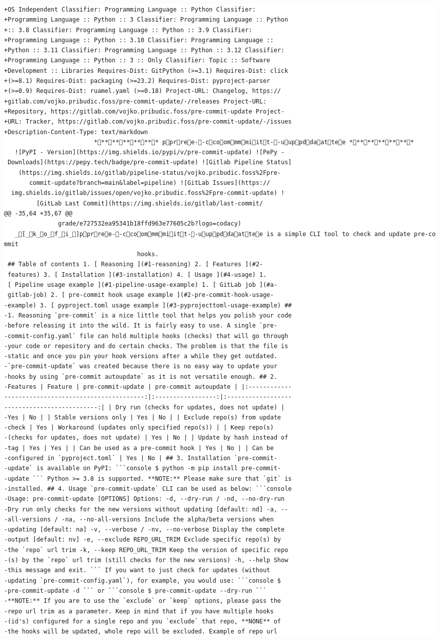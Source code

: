 ```
+OS Independent Classifier: Programming Language :: Python Classifier:
+Programming Language :: Python :: 3 Classifier: Programming Language :: Python
+:: 3.8 Classifier: Programming Language :: Python :: 3.9 Classifier:
+Programming Language :: Python :: 3.10 Classifier: Programming Language ::
+Python :: 3.11 Classifier: Programming Language :: Python :: 3.12 Classifier:
+Programming Language :: Python :: 3 :: Only Classifier: Topic :: Software
+Development :: Libraries Requires-Dist: GitPython (>=3.1) Requires-Dist: click
+(>=8.1) Requires-Dist: packaging (>=23.2) Requires-Dist: pyproject-parser
+(>=0.9) Requires-Dist: ruamel.yaml (>=0.18) Project-URL: Changelog, https://
+gitlab.com/vojko.pribudic.foss/pre-commit-update/-/releases Project-URL:
+Repository, https://gitlab.com/vojko.pribudic.foss/pre-commit-update Project-
+URL: Tracker, https://gitlab.com/vojko.pribudic.foss/pre-commit-update/-/issues
+Description-Content-Type: text/markdown
                         ************ pprree--ccoommmmiitt--uuppddaattee ************
   ![PyPI - Version](https://img.shields.io/pypi/v/pre-commit-update) ![PePy -
 Downloads](https://pepy.tech/badge/pre-commit-update) ![Gitlab Pipeline Status]
    (https://img.shields.io/gitlab/pipeline-status/vojko.pribudic.foss%2Fpre-
       commit-update?branch=main&label=pipeline) ![GitLab Issues](https://
  img.shields.io/gitlab/issues/open/vojko.pribudic.foss%2Fpre-commit-update) !
         [GitLab Last Commit](https://img.shields.io/gitlab/last-commit/
@@ -35,64 +35,67 @@
               grade/e727532ea95341b18ffd963e77605c2b?logo=codacy)
   _[_k_o_f_i_]pprree--ccoommmmiitt--uuppddaattee is a simple CLI tool to check and update pre-commit
                                     hooks.
 ## Table of contents 1. [ Reasoning ](#1-reasoning) 2. [ Features ](#2-
 features) 3. [ Installation ](#3-installation) 4. [ Usage ](#4-usage) 1.
 [ Pipeline usage example ](#1-pipeline-usage-example) 1. [ GitLab job ](#a-
 gitlab-job) 2. [ pre-commit hook usage example ](#2-pre-commit-hook-usage-
-example) 3. [ pyproject.toml usage example ](#3-pyprojecttoml-usage-example) ##
-1. Reasoning `pre-commit` is a nice little tool that helps you polish your code
-before releasing it into the wild. It is fairly easy to use. A single `pre-
-commit-config.yaml` file can hold multiple hooks (checks) that will go through
-your code or repository and do certain checks. The problem is that the file is
-static and once you pin your hook versions after a while they get outdated.
-`pre-commit-update` was created because there is no easy way to update your
-hooks by using `pre-commit autoupdate` as it is not versatile enough. ## 2.
-Features | Feature | pre-commit-update | pre-commit autoupdate | |:------------
---------------------------------------:|:-----------------:|:------------------
--------------------------:| | Dry run (checks for updates, does not update) |
-Yes | No | | Stable versions only | Yes | No | | Exclude repo(s) from update
-check | Yes | Workaround (updates only specified repo(s)) | | Keep repo(s)
-(checks for updates, does not update) | Yes | No | | Update by hash instead of
-tag | Yes | Yes | | Can be used as a pre-commit hook | Yes | No | | Can be
-configured in `pyproject.toml` | Yes | No | ## 3. Installation `pre-commit-
-update` is available on PyPI: ```console $ python -m pip install pre-commit-
-update ``` Python >= 3.8 is supported. **NOTE:** Please make sure that `git` is
-installed. ## 4. Usage `pre-commit-update` CLI can be used as below: ```console
-Usage: pre-commit-update [OPTIONS] Options: -d, --dry-run / -nd, --no-dry-run
-Dry run only checks for the new versions without updating [default: nd] -a, --
-all-versions / -na, --no-all-versions Include the alpha/beta versions when
-updating [default: na] -v, --verbose / -nv, --no-verbose Display the complete
-output [default: nv] -e, --exclude REPO_URL_TRIM Exclude specific repo(s) by
-the `repo` url trim -k, --keep REPO_URL_TRIM Keep the version of specific repo
-(s) by the `repo` url trim (still checks for the new versions) -h, --help Show
-this message and exit. ``` If you want to just check for updates (without
-updating `pre-commit-config.yaml`), for example, you would use: ```console $
-pre-commit-update -d ``` or ```console $ pre-commit-update --dry-run ```
-**NOTE:** If you are to use the `exclude` or `keep` options, please pass the
-repo url trim as a parameter. Keep in mind that if you have multiple hooks
-(id's) configured for a single repo and you `exclude` that repo, **NONE** of
-the hooks will be updated, whole repo will be excluded. Example of repo url
```